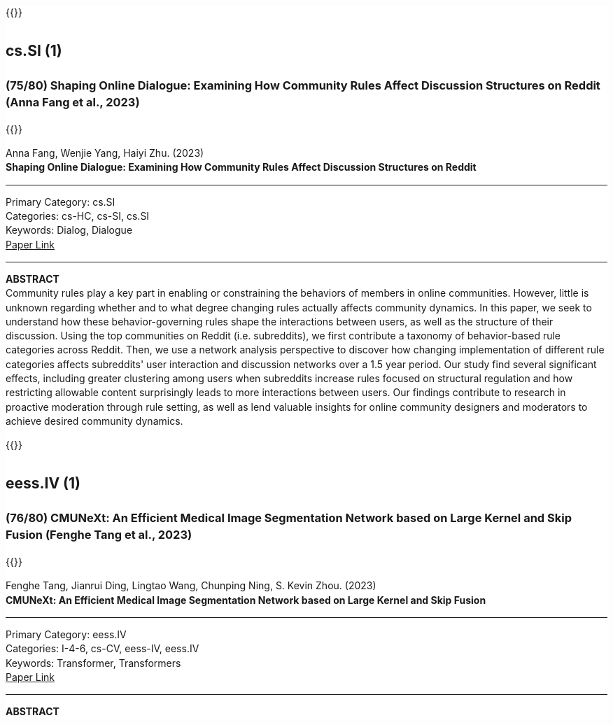 {{</citation>}}


## cs.SI (1)



### (75/80) Shaping Online Dialogue: Examining How Community Rules Affect Discussion Structures on Reddit (Anna Fang et al., 2023)

{{<citation>}}

Anna Fang, Wenjie Yang, Haiyi Zhu. (2023)  
**Shaping Online Dialogue: Examining How Community Rules Affect Discussion Structures on Reddit**  

---
Primary Category: cs.SI  
Categories: cs-HC, cs-SI, cs.SI  
Keywords: Dialog, Dialogue  
[Paper Link](http://arxiv.org/abs/2308.01257v1)  

---


**ABSTRACT**  
Community rules play a key part in enabling or constraining the behaviors of members in online communities. However, little is unknown regarding whether and to what degree changing rules actually affects community dynamics. In this paper, we seek to understand how these behavior-governing rules shape the interactions between users, as well as the structure of their discussion. Using the top communities on Reddit (i.e. subreddits), we first contribute a taxonomy of behavior-based rule categories across Reddit. Then, we use a network analysis perspective to discover how changing implementation of different rule categories affects subreddits' user interaction and discussion networks over a 1.5 year period. Our study find several significant effects, including greater clustering among users when subreddits increase rules focused on structural regulation and how restricting allowable content surprisingly leads to more interactions between users. Our findings contribute to research in proactive moderation through rule setting, as well as lend valuable insights for online community designers and moderators to achieve desired community dynamics.

{{</citation>}}


## eess.IV (1)



### (76/80) CMUNeXt: An Efficient Medical Image Segmentation Network based on Large Kernel and Skip Fusion (Fenghe Tang et al., 2023)

{{<citation>}}

Fenghe Tang, Jianrui Ding, Lingtao Wang, Chunping Ning, S. Kevin Zhou. (2023)  
**CMUNeXt: An Efficient Medical Image Segmentation Network based on Large Kernel and Skip Fusion**  

---
Primary Category: eess.IV  
Categories: I-4-6, cs-CV, eess-IV, eess.IV  
Keywords: Transformer, Transformers  
[Paper Link](http://arxiv.org/abs/2308.01239v2)  

---


**ABSTRACT**  
